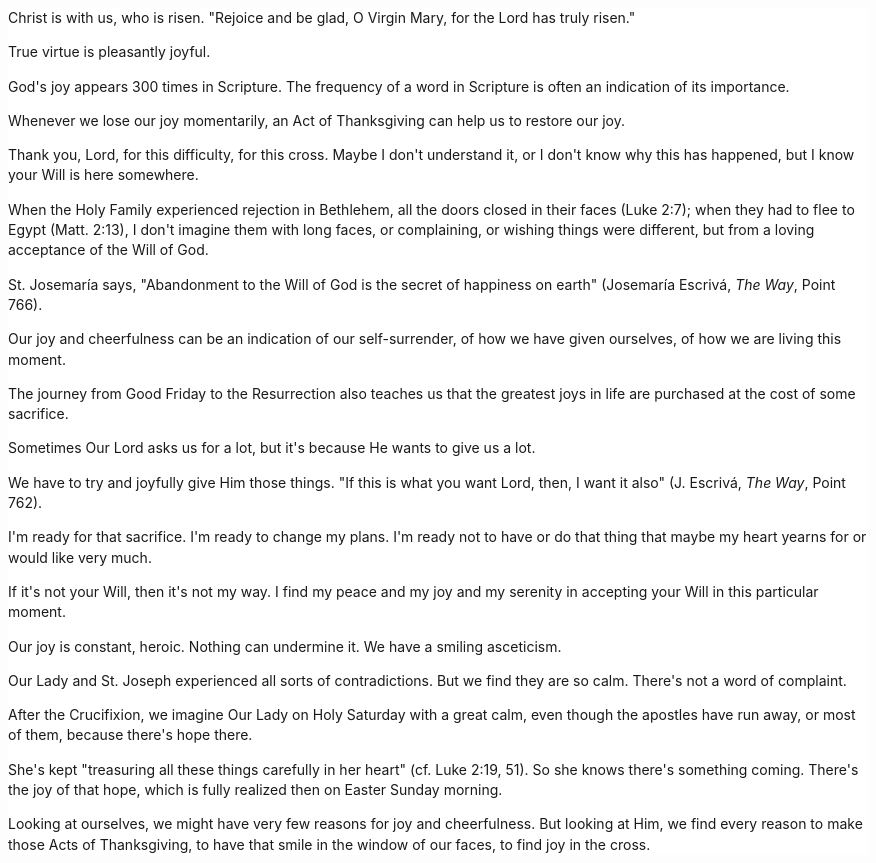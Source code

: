 Christ is with us, who is risen. "Rejoice and be glad, O Virgin Mary,
for the Lord has truly risen."

True virtue is pleasantly joyful.

God\'s joy appears 300 times in Scripture. The frequency of a word in
Scripture is often an indication of its importance.

Whenever we lose our joy momentarily, an Act of Thanksgiving can help us
to restore our joy.

Thank you, Lord, for this difficulty, for this cross. Maybe I don\'t
understand it, or I don\'t know why this has happened, but I know your
Will is here somewhere.

When the Holy Family experienced rejection in Bethlehem, all the doors
closed in their faces (Luke 2:7); when they had to flee to Egypt (Matt.
2:13), I don\'t imagine them with long faces, or complaining, or wishing
things were different, but from a loving acceptance of the Will of God.

St. Josemaría says, "Abandonment to the Will of God is the secret of
happiness on earth" (Josemaría Escrivá, *The Way*, Point 766).

Our joy and cheerfulness can be an indication of our self-surrender, of
how we have given ourselves, of how we are living this moment.

The journey from Good Friday to the Resurrection also teaches us that
the greatest joys in life are purchased at the cost of some sacrifice.

Sometimes Our Lord asks us for a lot, but it\'s because He wants to give
us a lot.

We have to try and joyfully give Him those things. "If this is what you
want Lord, then, I want it also" (J. Escrivá, *The Way*, Point 762).

I\'m ready for that sacrifice. I\'m ready to change my plans. I\'m ready
not to have or do that thing that maybe my heart yearns for or would
like very much.

If it's not your Will, then it\'s not my way. I find my peace and my joy
and my serenity in accepting your Will in this particular moment.

Our joy is constant, heroic. Nothing can undermine it. We have a smiling
asceticism.

Our Lady and St. Joseph experienced all sorts of contradictions. But we
find they are so calm. There\'s not a word of complaint.

After the Crucifixion, we imagine Our Lady on Holy Saturday with a great
calm, even though the apostles have run away, or most of them, because
there\'s hope there.

She\'s kept "treasuring all these things carefully in her heart" (cf.
Luke 2:19, 51). So she knows there\'s something coming. There\'s the joy
of that hope, which is fully realized then on Easter Sunday morning.

Looking at ourselves, we might have very few reasons for joy and
cheerfulness. But looking at Him, we find every reason to make those
Acts of Thanksgiving, to have that smile in the window of our faces, to
find joy in the cross.

